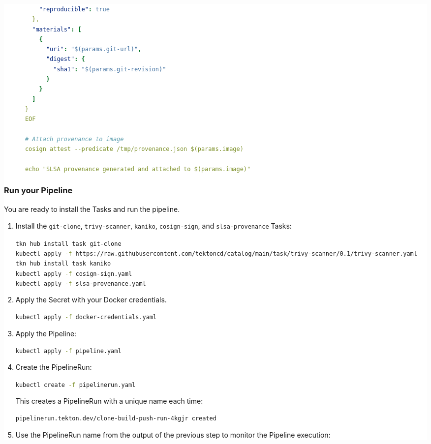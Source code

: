 ```yaml
          "reproducible": true
        },
        "materials": [
          {
            "uri": "$(params.git-url)",
            "digest": {
              "sha1": "$(params.git-revision)"
            }
          }
        ]
      }
      EOF
      
      # Attach provenance to image
      cosign attest --predicate /tmp/provenance.json $(params.image)
      
      echo "SLSA provenance generated and attached to $(params.image)"
```

### Run your Pipeline <a href="#run-your-pipeline" id="run-your-pipeline"></a>

You are ready to install the Tasks and run the pipeline.

1.  Install the `git-clone`, `trivy-scanner`, `kaniko`, `cosign-sign`, and `slsa-provenance` Tasks:

    ```bash
    tkn hub install task git-clone
    kubectl apply -f https://raw.githubusercontent.com/tektoncd/catalog/main/task/trivy-scanner/0.1/trivy-scanner.yaml
    tkn hub install task kaniko
    kubectl apply -f cosign-sign.yaml
    kubectl apply -f slsa-provenance.yaml
    ```
2.  Apply the Secret with your Docker credentials.

    ```bash
    kubectl apply -f docker-credentials.yaml
    ```
3.  Apply the Pipeline:

    ```bash
    kubectl apply -f pipeline.yaml
    ```
4.  Create the PipelineRun:

    ```bash
    kubectl create -f pipelinerun.yaml
    ```

    This creates a PipelineRun with a unique name each time:

    ```plaintext
    pipelinerun.tekton.dev/clone-build-push-run-4kgjr created
    ```
5.  Use the PipelineRun name from the output of the previous step to monitor the Pipeline execution:
